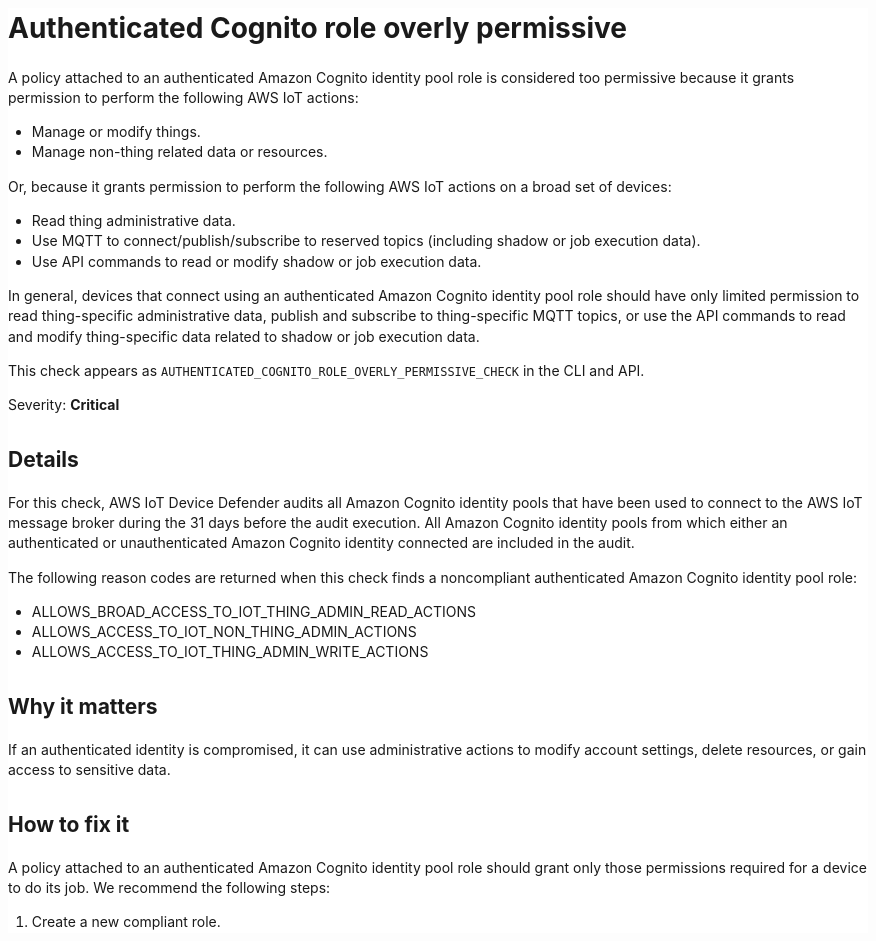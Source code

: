 # Authenticated Cognito role overly permissive<a name="audit-chk-auth-cognito-role-permissive"></a>

A policy attached to an authenticated Amazon Cognito identity pool role is considered too permissive because it grants permission to perform the following AWS IoT actions:
+ Manage or modify things\.
+ Manage non\-thing related data or resources\.

Or, because it grants permission to perform the following AWS IoT actions on a broad set of devices:
+ Read thing administrative data\.
+ Use MQTT to connect/publish/subscribe to reserved topics \(including shadow or job execution data\)\.
+ Use API commands to read or modify shadow or job execution data\.

In general, devices that connect using an authenticated Amazon Cognito identity pool role should have only limited permission to read thing\-specific administrative data, publish and subscribe to thing\-specific MQTT topics, or use the API commands to read and modify thing\-specific data related to shadow or job execution data\.

This check appears as `AUTHENTICATED_COGNITO_ROLE_OVERLY_PERMISSIVE_CHECK` in the CLI and API\.

Severity: **Critical**

## Details<a name="audit-chk-auth-cognito-role-permissive-details"></a>

For this check, AWS IoT Device Defender audits all Amazon Cognito identity pools that have been used to connect to the AWS IoT message broker during the 31 days before the audit execution\. All Amazon Cognito identity pools from which either an authenticated or unauthenticated Amazon Cognito identity connected are included in the audit\.

The following reason codes are returned when this check finds a noncompliant authenticated Amazon Cognito identity pool role:
+ ALLOWS\_BROAD\_ACCESS\_TO\_IOT\_THING\_ADMIN\_READ\_ACTIONS
+ ALLOWS\_ACCESS\_TO\_IOT\_NON\_THING\_ADMIN\_ACTIONS
+ ALLOWS\_ACCESS\_TO\_IOT\_THING\_ADMIN\_WRITE\_ACTIONS

## Why it matters<a name="audit-chk-auth-cognito-role-permissive-why-it-matters"></a>

If an authenticated identity is compromised, it can use administrative actions to modify account settings, delete resources, or gain access to sensitive data\.

## How to fix it<a name="audit-chk-auth-cognito-role-permissive-how-to-fix"></a>

A policy attached to an authenticated Amazon Cognito identity pool role should grant only those permissions required for a device to do its job\. We recommend the following steps:

1. Create a new compliant role\.

